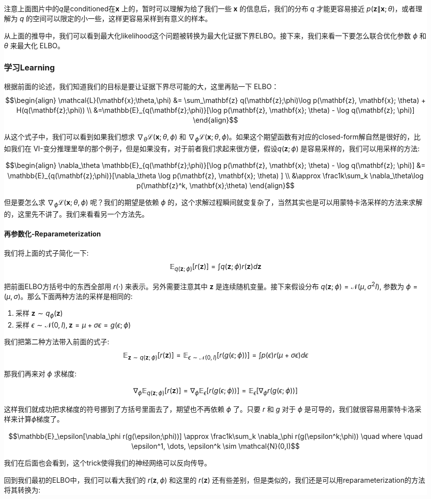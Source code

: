 注意上面图片中的$q$是conditioned在$\mathbf{x}$ 上的，暂时可以理解为给了我们一些 $\mathbf{x}$ 的信息后，我们的分布 $q$ 才能更容易接近 $p(\mathbf{z} \|\mathbf{x};\theta)$，或者理解为 $q$ 的空间可以限定的小一些，这样更容易采样到有意义的样本。

从上面的推导中，我们可以看到最大化likelihood这个问题被转换为最大化证据下界ELBO。接下来，我们来看一下要怎么联合优化参数 $\phi$ 和 $\theta$ 来最大化 ELBO。

### 学习Learning

根据前面的论述，我们知道我们的目标是要让证据下界尽可能的大，这里再贴一下 ELBO：
$$\begin{align}
 \mathcal{L}(\mathbf{x};\theta,\phi) &= \sum_\mathbf{z} q(\mathbf{z};\phi)\log p(\mathbf{z}, \mathbf{x}; \theta) + H(q(\mathbf{z};\phi)) \\
&=\mathbb{E}_{q(\mathbf{z};\phi)}[\log p(\mathbf{z}, \mathbf{x}; \theta) - \log q(\mathbf{z}; \phi)]
\end{align}$$

从这个式子中，我们可以看到如果我们想求 $\nabla_\theta \mathcal{L}(\mathbf{x};\theta, \phi)$ 和 $\nabla_\phi \mathcal{L}(\mathbf{x};\theta, \phi)$。如果这个期望函数有对应的closed-form解自然是很好的，比如我们在 VI-变分推理里举的那个例子，但是如果没有，对于前者我们求起来很方便，假设$q(\mathbf{z};\phi)$ 是容易采样的，我们可以用采样的方法:

$$\begin{align}
\nabla_\theta \mathbb{E}_{q(\mathbf{z};\phi)}[\log p(\mathbf{z}, \mathbf{x}; \theta) - \log q(\mathbf{z}; \phi)] &= \mathbb{E}_{q(\mathbf{z};\phi)}[\nabla_\theta \log p(\mathbf{z}, \mathbf{x}; \theta) ] \\
 &\approx \frac1k\sum_k \nabla_\theta\log p(\mathbf{z}^k, \mathbf{x};\theta)
\end{align}$$

但是要怎么求  $\nabla_\phi \mathcal{L}(\mathbf{x};\theta, \phi)$ 呢？我们的期望是依赖 $\phi$ 的，这个求解过程瞬间就变复杂了，当然其实也是可以用蒙特卡洛采样的方法来求解的，这里先不讲了。我们来看看另一个方法先。

#### 再参数化-Reparameterization
我们将上面的式子简化一下:
$$\mathbb{E}_{q(\mathbf{z};\phi)}[r(\mathbf{z})] = \int q(\mathbf{z};\phi)r(\mathbf{z})d\mathbf{z}$$

把前面ELBO方括号中的东西全部用 $r(\cdot)$ 来表示。另外需要注意其中 $\mathbf{z}$ 是连续随机变量。接下来假设分布 $q(\mathbf{z};\phi) = \mathcal{N}(\mu, \sigma^2I)$, 参数为 $\phi=(\mu, \sigma)$。那么下面两种方法的采样是相同的:

1. 采样 $\mathbf{z} \sim q_\phi(\mathbf{z})$
2. 采样 $\epsilon \sim \mathcal{N}(0, I), \mathbf{z} = \mu + \sigma\epsilon = g(\epsilon; \phi)$

我们把第二种方法带入前面的式子:
$$\mathbb{E}_{\mathbf{z}\sim q(\mathbf{z};\phi)}[r(\mathbf{z})] =\mathbb{E}_{\epsilon \sim \mathcal{N}(0, I)}[r(g(\epsilon;\phi))] =\int p(\epsilon)r(\mu + \sigma \epsilon) d\epsilon$$

那我们再来对 $\phi$ 求梯度:

$$\nabla_\phi \mathbb{E}_{q(\mathbf{z};\phi)}[r(\mathbf{z})] =\nabla_\phi \mathbb{E}_\epsilon[r(g(\epsilon;\phi))] = \mathbb{E}_\epsilon[\nabla_\phi r(g(\epsilon;\phi))]  $$

这样我们就成功把求梯度的符号挪到了方括号里面去了，期望也不再依赖 $\phi$ 了。只要 $r$ 和 $g$ 对于 $\phi$ 是可导的，我们就很容易用蒙特卡洛采样来计算$\phi$梯度了。

$$\mathbb{E}_\epsilon[\nabla_\phi r(g(\epsilon;\phi))] \approx \frac1k\sum_k \nabla_\phi r(g(\epsilon^k;\phi))  \quad where \quad \epsilon^1, \dots, \epsilon^k \sim \mathcal{N}(0,I)$$

我们在后面也会看到，这个trick使得我们的神经网络可以反向传导。

回到我们最初的ELBO中，我们可以看大我们的 $r(\mathbf{z}, \phi)$ 和这里的 $r(\mathbf{z})$ 还有些差别，但是类似的，我们还是可以用reparameterization的方法将其转换为:
